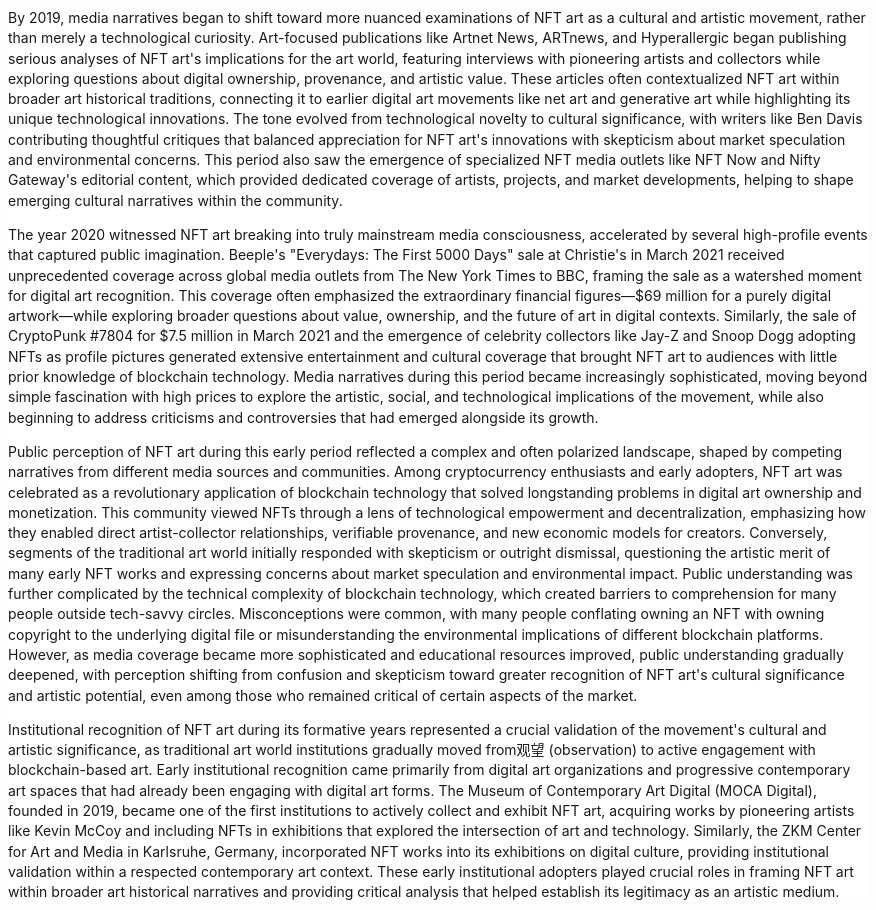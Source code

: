 By 2019, media narratives began to shift toward more nuanced examinations of NFT art as a cultural and artistic movement, rather than merely a technological curiosity. Art-focused publications like Artnet News, ARTnews, and Hyperallergic began publishing serious analyses of NFT art's implications for the art world, featuring interviews with pioneering artists and collectors while exploring questions about digital ownership, provenance, and artistic value. These articles often contextualized NFT art within broader art historical traditions, connecting it to earlier digital art movements like net art and generative art while highlighting its unique technological innovations. The tone evolved from technological novelty to cultural significance, with writers like Ben Davis contributing thoughtful critiques that balanced appreciation for NFT art's innovations with skepticism about market speculation and environmental concerns. This period also saw the emergence of specialized NFT media outlets like NFT Now and Nifty Gateway's editorial content, which provided dedicated coverage of artists, projects, and market developments, helping to shape emerging cultural narratives within the community.

The year 2020 witnessed NFT art breaking into truly mainstream media consciousness, accelerated by several high-profile events that captured public imagination. Beeple's "Everydays: The First 5000 Days" sale at Christie's in March 2021 received unprecedented coverage across global media outlets from The New York Times to BBC, framing the sale as a watershed moment for digital art recognition. This coverage often emphasized the extraordinary financial figures—$69 million for a purely digital artwork—while exploring broader questions about value, ownership, and the future of art in digital contexts. Similarly, the sale of CryptoPunk #7804 for $7.5 million in March 2021 and the emergence of celebrity collectors like Jay-Z and Snoop Dogg adopting NFTs as profile pictures generated extensive entertainment and cultural coverage that brought NFT art to audiences with little prior knowledge of blockchain technology. Media narratives during this period became increasingly sophisticated, moving beyond simple fascination with high prices to explore the artistic, social, and technological implications of the movement, while also beginning to address criticisms and controversies that had emerged alongside its growth.

Public perception of NFT art during this early period reflected a complex and often polarized landscape, shaped by competing narratives from different media sources and communities. Among cryptocurrency enthusiasts and early adopters, NFT art was celebrated as a revolutionary application of blockchain technology that solved longstanding problems in digital art ownership and monetization. This community viewed NFTs through a lens of technological empowerment and decentralization, emphasizing how they enabled direct artist-collector relationships, verifiable provenance, and new economic models for creators. Conversely, segments of the traditional art world initially responded with skepticism or outright dismissal, questioning the artistic merit of many early NFT works and expressing concerns about market speculation and environmental impact. Public understanding was further complicated by the technical complexity of blockchain technology, which created barriers to comprehension for many people outside tech-savvy circles. Misconceptions were common, with many people conflating owning an NFT with owning copyright to the underlying digital file or misunderstanding the environmental implications of different blockchain platforms. However, as media coverage became more sophisticated and educational resources improved, public understanding gradually deepened, with perception shifting from confusion and skepticism toward greater recognition of NFT art's cultural significance and artistic potential, even among those who remained critical of certain aspects of the market.

Institutional recognition of NFT art during its formative years represented a crucial validation of the movement's cultural and artistic significance, as traditional art world institutions gradually moved from观望 (observation) to active engagement with blockchain-based art. Early institutional recognition came primarily from digital art organizations and progressive contemporary art spaces that had already been engaging with digital art forms. The Museum of Contemporary Art Digital (MOCA Digital), founded in 2019, became one of the first institutions to actively collect and exhibit NFT art, acquiring works by pioneering artists like Kevin McCoy and including NFTs in exhibitions that explored the intersection of art and technology. Similarly, the ZKM Center for Art and Media in Karlsruhe, Germany, incorporated NFT works into its exhibitions on digital culture, providing institutional validation within a respected contemporary art context. These early institutional adopters played crucial roles in framing NFT art within broader art historical narratives and providing critical analysis that helped establish its legitimacy as an artistic medium.

